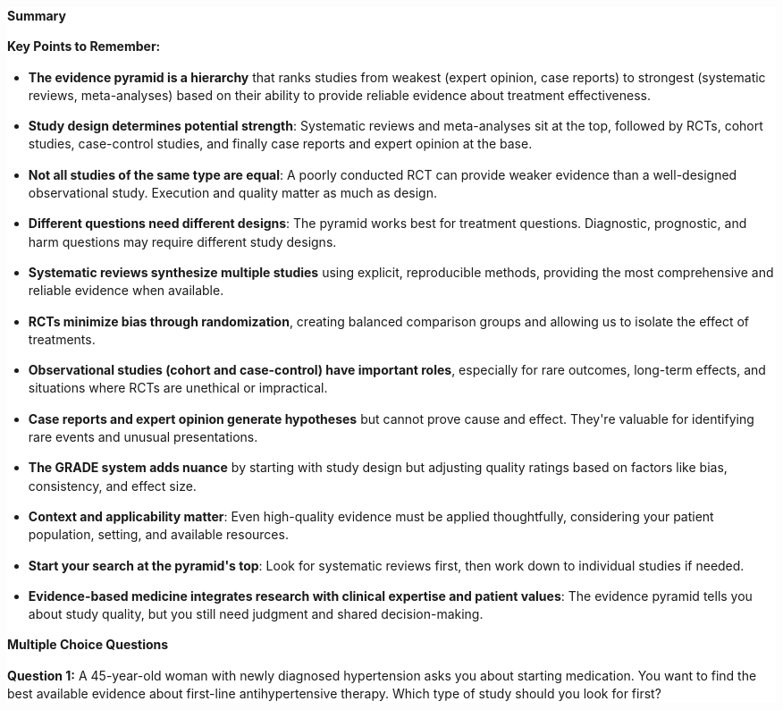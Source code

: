 **Summary**

**Key Points to Remember:**

- **The evidence pyramid is a hierarchy** that ranks studies from
  weakest (expert opinion, case reports) to strongest (systematic
  reviews, meta-analyses) based on their ability to provide reliable
  evidence about treatment effectiveness.

- **Study design determines potential strength**: Systematic reviews and
  meta-analyses sit at the top, followed by RCTs, cohort studies,
  case-control studies, and finally case reports and expert opinion at
  the base.

- **Not all studies of the same type are equal**: A poorly conducted RCT
  can provide weaker evidence than a well-designed observational study.
  Execution and quality matter as much as design.

- **Different questions need different designs**: The pyramid works best
  for treatment questions. Diagnostic, prognostic, and harm questions
  may require different study designs.

- **Systematic reviews synthesize multiple studies** using explicit,
  reproducible methods, providing the most comprehensive and reliable
  evidence when available.

- **RCTs minimize bias through randomization**, creating balanced
  comparison groups and allowing us to isolate the effect of treatments.

- **Observational studies (cohort and case-control) have important
  roles**, especially for rare outcomes, long-term effects, and
  situations where RCTs are unethical or impractical.

- **Case reports and expert opinion generate hypotheses** but cannot
  prove cause and effect. They\'re valuable for identifying rare events
  and unusual presentations.

- **The GRADE system adds nuance** by starting with study design but
  adjusting quality ratings based on factors like bias, consistency, and
  effect size.

- **Context and applicability matter**: Even high-quality evidence must
  be applied thoughtfully, considering your patient population, setting,
  and available resources.

- **Start your search at the pyramid\'s top**: Look for systematic
  reviews first, then work down to individual studies if needed.

- **Evidence-based medicine integrates research with clinical expertise
  and patient values**: The evidence pyramid tells you about study
  quality, but you still need judgment and shared decision-making.

**Multiple Choice Questions**

**Question 1:** A 45-year-old woman with newly diagnosed hypertension
asks you about starting medication. You want to find the best available
evidence about first-line antihypertensive therapy. Which type of study
should you look for first?
